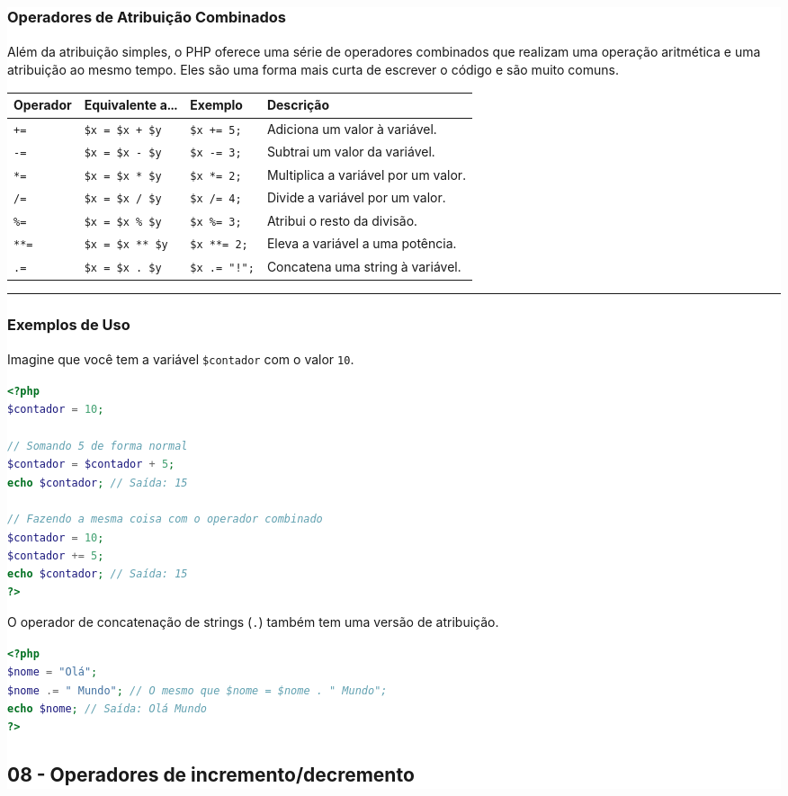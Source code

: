 ### Operadores de Atribuição Combinados

Além da atribuição simples, o PHP oferece uma série de operadores combinados que realizam uma operação aritmética e uma atribuição ao mesmo tempo. Eles são uma forma mais curta de escrever o código e são muito comuns.

| Operador | Equivalente a... | Exemplo | Descrição |
| :--- | :--- | :--- | :--- |
| `+=` | `$x = $x + $y` | `$x += 5;` | Adiciona um valor à variável. |
| `-=` | `$x = $x - $y` | `$x -= 3;` | Subtrai um valor da variável. |
| `*=` | `$x = $x * $y` | `$x *= 2;` | Multiplica a variável por um valor. |
| `/=` | `$x = $x / $y` | `$x /= 4;` | Divide a variável por um valor. |
| `%=` | `$x = $x % $y` | `$x %= 3;` | Atribui o resto da divisão. |
| `**=` | `$x = $x ** $y` | `$x **= 2;` | Eleva a variável a uma potência. |
| `.=` | `$x = $x . $y` | `$x .= "!";` | Concatena uma string à variável. |

-----

### Exemplos de Uso

Imagine que você tem a variável `$contador` com o valor `10`.

```php
<?php
$contador = 10;

// Somando 5 de forma normal
$contador = $contador + 5;
echo $contador; // Saída: 15

// Fazendo a mesma coisa com o operador combinado
$contador = 10;
$contador += 5;
echo $contador; // Saída: 15
?>
```

O operador de concatenação de strings (`.`) também tem uma versão de atribuição.

```php
<?php
$nome = "Olá";
$nome .= " Mundo"; // O mesmo que $nome = $nome . " Mundo";
echo $nome; // Saída: Olá Mundo
?>
```

## 08 - Operadores de incremento/decremento
